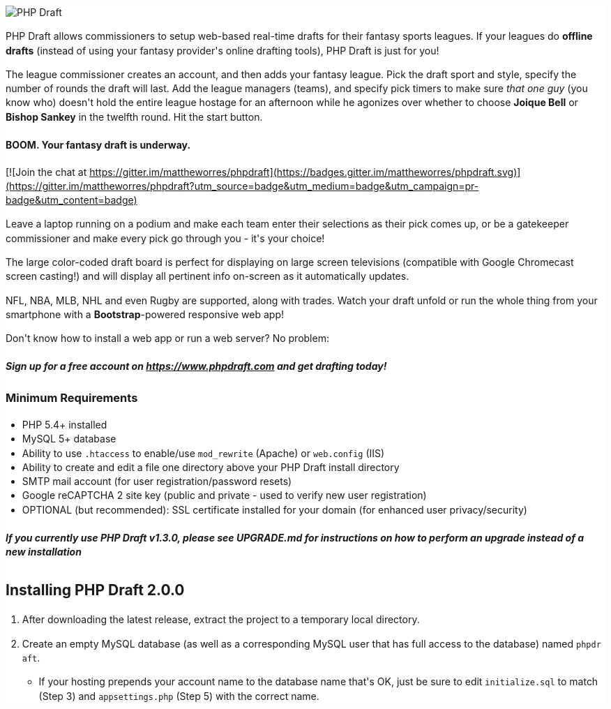 ![PHP Draft](/images/logo_xlarge.png?raw=true "PHP Draft")

PHP Draft allows commissioners to setup web-based real-time drafts for their fantasy sports leagues. If your leagues do **offline drafts** (instead of using your fantasy provider's online drafting tools), PHP Draft is just for you! 

The league commissioner creates an account, and then adds your fantasy league. Pick the draft sport and style, specify the number of rounds the draft will last. Add the league managers (teams), and specify pick timers to make sure *that one guy* (you know who) doesn't hold the entire league hostage for an afternoon while he agonizes over whether to choose **Joique Bell** or **Bishop Sankey** in the twelfth round. Hit the start button. 

#### **BOOM**. Your fantasy draft is underway.

[![Join the chat at https://gitter.im/mattheworres/phpdraft](https://badges.gitter.im/mattheworres/phpdraft.svg)](https://gitter.im/mattheworres/phpdraft?utm_source=badge&utm_medium=badge&utm_campaign=pr-badge&utm_content=badge)

Leave a laptop running on a podium and make each team enter their selections as their pick comes up, or be a gatekeeper commissioner and make every pick go through you - it's your choice!

The large color-coded draft board is perfect for displaying on large screen televisions (compatible with Google Chromecast screen casting!) and will display all pertinent info on-screen as it automatically updates.

NFL, NBA, MLB, NHL and even Rugby are supported, along with trades. Watch your draft unfold or run the whole thing from your smartphone with a **Bootstrap**-powered responsive web app!

Don't know how to install a web app or run a web server? No problem:

##### Sign up for a free account on https://www.phpdraft.com and get drafting today!


### Minimum Requirements
- PHP 5.4+ installed
- MySQL 5+ database
- Ability to use `.htaccess` to enable/use `mod_rewrite` (Apache) or `web.config` (IIS)
- Ability to create and edit a file one directory above your PHP Draft install directory
- SMTP mail account (for user registration/password resets)
- Google reCAPTCHA 2 site key (public and private - used to verify new user registration)
- OPTIONAL (but recommended): SSL certificate installed for your domain (for enhanced user privacy/security)

##### If you currently use PHP Draft v1.3.0, please see UPGRADE.md for instructions on how to perform an upgrade instead of a new installation

## Installing PHP Draft 2.0.0

 1. After downloading the latest release, extract the project to a temporary local directory.

 1. Create an empty MySQL database (as well as a corresponding MySQL user that has full access to the database) named `phpdraft`. 
     - If your hosting prepends your account name to the database name that's OK, just be sure to edit `initialize.sql` to match (Step 3) and `appsettings.php` (Step 5) with the correct name.
